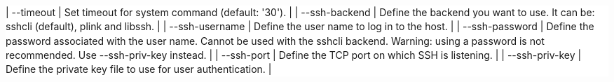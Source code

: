 | --timeout                                  | Set timeout for system command (default: '30').                                                                                                                                                                                                                                                                                                                                                                                                                                                                                                                                                                                                                                                                                                                                                                                                                                                                                                          |
| --ssh-backend                              | Define the backend you want to use. It can be: sshcli (default), plink and libssh.                                                                                                                                                                                                                                                                                                                                                                                                                                                                                                                                                                                                                                                                                                                                                                                                                                                                       |
| --ssh-username                             | Define the user name to log in to the host.                                                                                                                                                                                                                                                                                                                                                                                                                                                                                                                                                                                                                                                                                                                                                                                                                                                                                                              |
| --ssh-password                             | Define the password associated with the user name. Cannot be used with the sshcli backend. Warning: using a password is not recommended. Use --ssh-priv-key instead.                                                                                                                                                                                                                                                                                                                                                                                                                                                                                                                                                                                                                                                                                                                                                                                     |
| --ssh-port                                 | Define the TCP port on which SSH is listening.                                                                                                                                                                                                                                                                                                                                                                                                                                                                                                                                                                                                                                                                                                                                                                                                                                                                                                           |
| --ssh-priv-key                             | Define the private key file to use for user authentication.                                                                                                                                                                                                                                                                                                                                                                                                                                                                                                                                                                                                                                                                                                                                                                                                                                                                                              |
